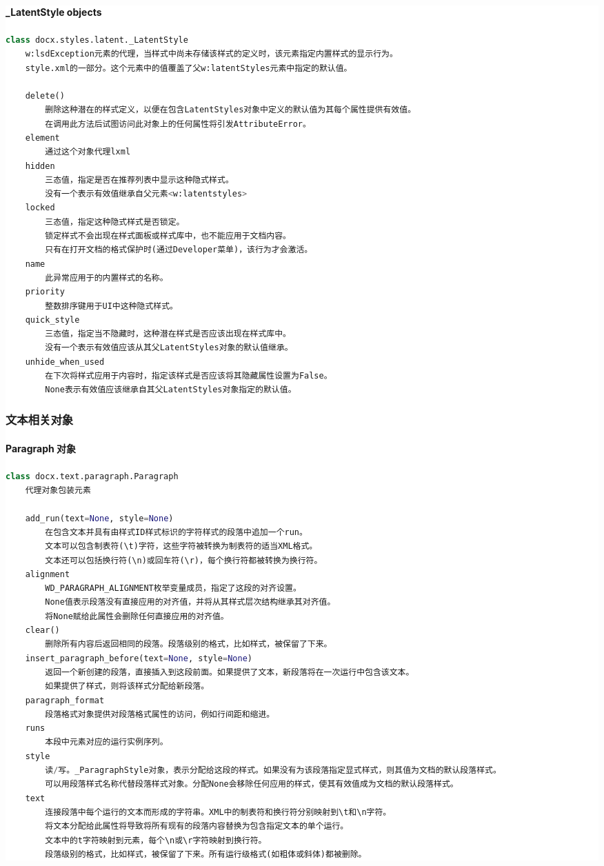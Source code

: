 #### \_LatentStyle objects

```python
class docx.styles.latent._LatentStyle
    w:lsdException元素的代理，当样式中尚未存储该样式的定义时，该元素指定内置样式的显示行为。
    style.xml的一部分。这个元素中的值覆盖了父w:latentStyles元素中指定的默认值。

    delete()
        删除这种潜在的样式定义，以便在包含LatentStyles对象中定义的默认值为其每个属性提供有效值。
        在调用此方法后试图访问此对象上的任何属性将引发AttributeError。
    element
        通过这个对象代理lxml
    hidden
        三态值，指定是否在推荐列表中显示这种隐式样式。
        没有一个表示有效值继承自父元素<w:latentstyles>
    locked
        三态值，指定这种隐式样式是否锁定。
        锁定样式不会出现在样式面板或样式库中，也不能应用于文档内容。
        只有在打开文档的格式保护时(通过Developer菜单)，该行为才会激活。
    name
        此异常应用于的内置样式的名称。
    priority
        整数排序键用于UI中这种隐式样式。
    quick_style
        三态值，指定当不隐藏时，这种潜在样式是否应该出现在样式库中。
        没有一个表示有效值应该从其父LatentStyles对象的默认值继承。
    unhide_when_used
        在下次将样式应用于内容时，指定该样式是否应该将其隐藏属性设置为False。
        None表示有效值应该继承自其父LatentStyles对象指定的默认值。
```

### 文本相关对象

#### Paragraph 对象

```python
class docx.text.paragraph.Paragraph
    代理对象包装元素

    add_run(text=None, style=None)
        在包含文本并具有由样式ID样式标识的字符样式的段落中追加一个run。
        文本可以包含制表符(\t)字符，这些字符被转换为制表符的适当XML格式。
        文本还可以包括换行符(\n)或回车符(\r)，每个换行符都被转换为换行符。
    alignment
        WD_PARAGRAPH_ALIGNMENT枚举变量成员，指定了这段的对齐设置。
        None值表示段落没有直接应用的对齐值，并将从其样式层次结构继承其对齐值。
        将None赋给此属性会删除任何直接应用的对齐值。
    clear()
        删除所有内容后返回相同的段落。段落级别的格式，比如样式，被保留了下来。
    insert_paragraph_before(text=None, style=None)
        返回一个新创建的段落，直接插入到这段前面。如果提供了文本，新段落将在一次运行中包含该文本。
        如果提供了样式，则将该样式分配给新段落。
    paragraph_format
        段落格式对象提供对段落格式属性的访问，例如行间距和缩进。
    runs
        本段中元素对应的运行实例序列。
    style
        读/写。_ParagraphStyle对象，表示分配给这段的样式。如果没有为该段落指定显式样式，则其值为文档的默认段落样式。
        可以用段落样式名称代替段落样式对象。分配None会移除任何应用的样式，使其有效值成为文档的默认段落样式。
    text
        连接段落中每个运行的文本而形成的字符串。XML中的制表符和换行符分别映射到\t和\n字符。
        将文本分配给此属性将导致将所有现有的段落内容替换为包含指定文本的单个运行。
        文本中的t字符映射到元素，每个\n或\r字符映射到换行符。
        段落级别的格式，比如样式，被保留了下来。所有运行级格式(如粗体或斜体)都被删除。
```